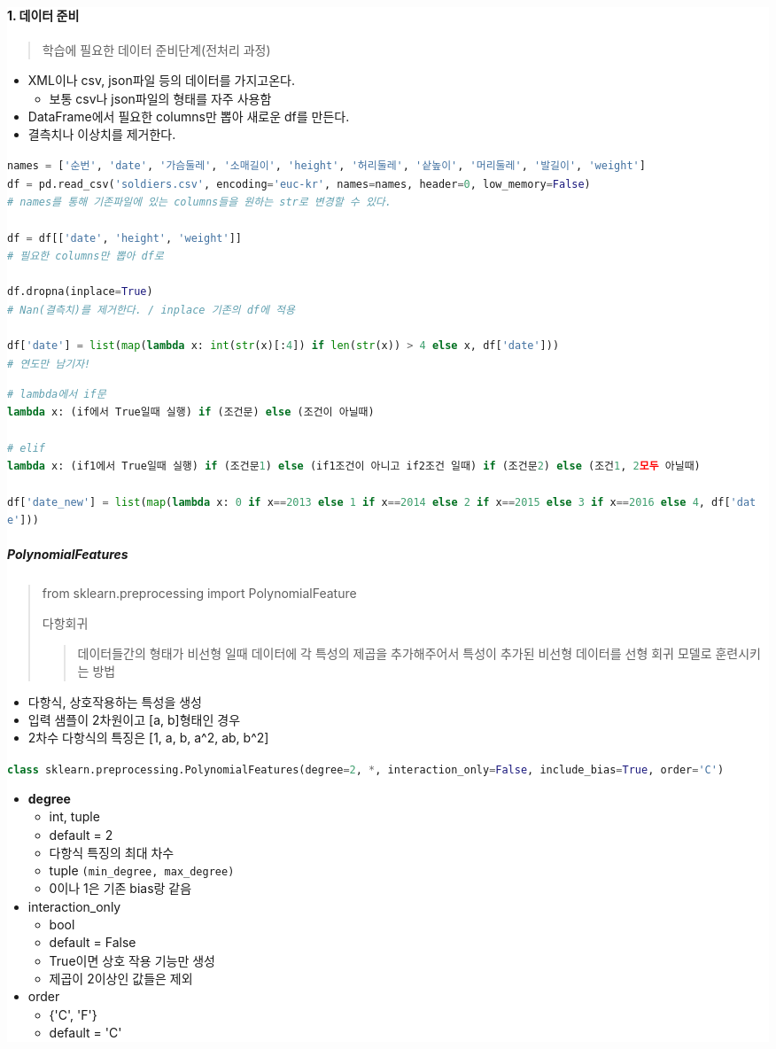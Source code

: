 

#### 1. 데이터 준비

> 학습에 필요한 데이터 준비단계(전처리 과정)

- XML이나 csv, json파일 등의 데이터를 가지고온다.
  - 보통 csv나 json파일의 형태를 자주 사용함
- DataFrame에서 필요한 columns만 뽑아 새로운 df를 만든다.
- 결측치나 이상치를 제거한다.

``` python
names = ['순번', 'date', '가슴둘레', '소매길이', 'height', '허리둘레', '샅높이', '머리둘레', '발길이', 'weight']
df = pd.read_csv('soldiers.csv', encoding='euc-kr', names=names, header=0, low_memory=False)
# names를 통해 기존파일에 있는 columns들을 원하는 str로 변경할 수 있다.

df = df[['date', 'height', 'weight']]
# 필요한 columns만 뽑아 df로

df.dropna(inplace=True)
# Nan(결측치)를 제거한다. / inplace 기존의 df에 적용

df['date'] = list(map(lambda x: int(str(x)[:4]) if len(str(x)) > 4 else x, df['date']))
# 연도만 남기자!
```

``` python
# lambda에서 if문
lambda x: (if에서 True일때 실행) if (조건문) else (조건이 아닐때)

# elif
lambda x: (if1에서 True일때 실행) if (조건문1) else (if1조건이 아니고 if2조건 일때) if (조건문2) else (조건1, 2모두 아닐때)

df['date_new'] = list(map(lambda x: 0 if x==2013 else 1 if x==2014 else 2 if x==2015 else 3 if x==2016 else 4, df['date']))
```



##### PolynomialFeatures

> from sklearn.preprocessing import PolynomialFeature
>
> 다항회귀
>
> > 데이터들간의 형태가 비선형 일때 데이터에 각 특성의 제곱을 추가해주어서 특성이 추가된 비선형 데이터를 선형 회귀 모델로 훈련시키는 방법

* 다항식, 상호작용하는 특성을 생성
* 입력 샘플이 2차원이고 [a, b]형태인 경우
* 2차수 다항식의 특징은  [1, a, b, a^2, ab, b^2]

``` python
class sklearn.preprocessing.PolynomialFeatures(degree=2, *, interaction_only=False, include_bias=True, order='C')
```

* **degree**
  * int, tuple
  * default = 2
  * 다항식 특징의 최대 차수
  * tuple `(min_degree, max_degree)`
  * 0이나 1은 기존 bias랑 같음
* interaction_only
  * bool
  * default = False
  * True이면 상호 작용 기능만 생성
  * 제곱이 2이상인 값들은 제외
* order
  * {'C', 'F'}
  * default = 'C'